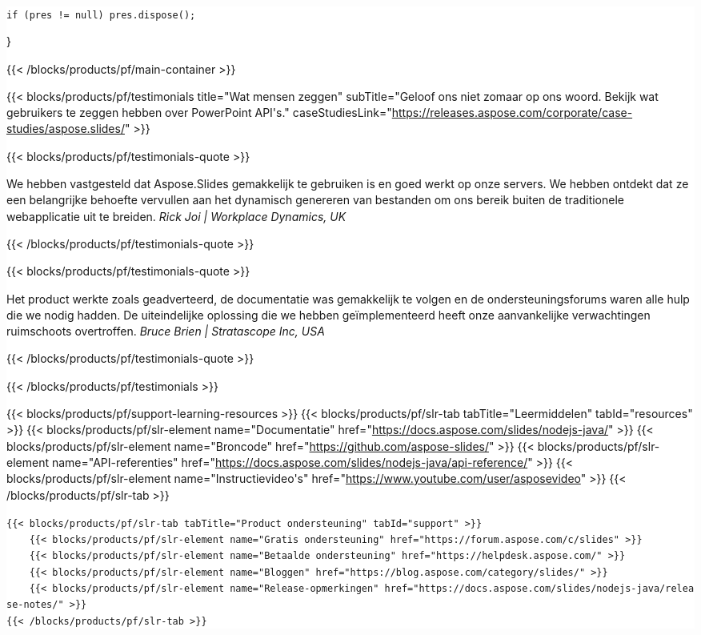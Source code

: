    if (pres != null) pres.dispose();
}
            </code>
        </pre>
    </div>
  </div>
 </div>
</div>


{{< /blocks/products/pf/main-container >}}

{{< blocks/products/pf/testimonials title="Wat mensen zeggen" subTitle="Geloof ons niet zomaar op ons woord. Bekijk wat gebruikers te zeggen hebben over PowerPoint API's." caseStudiesLink="https://releases.aspose.com/corporate/case-studies/aspose.slides/" >}}

{{< blocks/products/pf/testimonials-quote >}}
<p class="first">
 We hebben vastgesteld dat Aspose.Slides gemakkelijk te gebruiken is en goed werkt op onze servers. We hebben ontdekt dat ze een belangrijke behoefte vervullen aan het dynamisch genereren van bestanden om ons bereik buiten de traditionele webapplicatie uit te breiden.
 <em>
  Rick Joi | Workplace Dynamics, UK
 </em>
</p>
{{< /blocks/products/pf/testimonials-quote >}}

{{< blocks/products/pf/testimonials-quote >}}
<p class="second">
 Het product werkte zoals geadverteerd, de documentatie was gemakkelijk te volgen en de ondersteuningsforums waren alle hulp die we nodig hadden. De uiteindelijke oplossing die we hebben geïmplementeerd heeft onze aanvankelijke verwachtingen ruimschoots overtroffen.
 <em>
  Bruce Brien | Stratascope Inc, USA
 </em>
</p>
{{< /blocks/products/pf/testimonials-quote >}}

{{< /blocks/products/pf/testimonials >}}

{{< blocks/products/pf/support-learning-resources >}}
    {{< blocks/products/pf/slr-tab tabTitle="Leermiddelen" tabId="resources" >}}
        {{< blocks/products/pf/slr-element name="Documentatie" href="https://docs.aspose.com/slides/nodejs-java/" >}}
        {{< blocks/products/pf/slr-element name="Broncode" href="https://github.com/aspose-slides/" >}}
        {{< blocks/products/pf/slr-element name="API-referenties" href="https://docs.aspose.com/slides/nodejs-java/api-reference/" >}}
        {{< blocks/products/pf/slr-element name="Instructievideo's" href="https://www.youtube.com/user/asposevideo" >}}
    {{< /blocks/products/pf/slr-tab >}}

    {{< blocks/products/pf/slr-tab tabTitle="Product ondersteuning" tabId="support" >}}
        {{< blocks/products/pf/slr-element name="Gratis ondersteuning" href="https://forum.aspose.com/c/slides" >}}
        {{< blocks/products/pf/slr-element name="Betaalde ondersteuning" href="https://helpdesk.aspose.com/" >}}
        {{< blocks/products/pf/slr-element name="Bloggen" href="https://blog.aspose.com/category/slides/" >}}
        {{< blocks/products/pf/slr-element name="Release-opmerkingen" href="https://docs.aspose.com/slides/nodejs-java/release-notes/" >}}
    {{< /blocks/products/pf/slr-tab >}}
